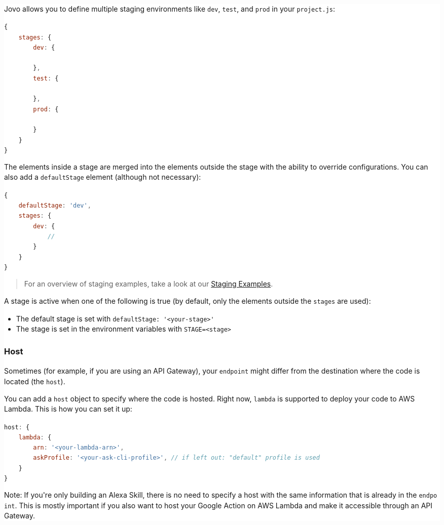 Jovo allows you to define multiple staging environments like `dev`, `test`, and `prod` in your `project.js`:

```javascript
{
    stages: {
        dev: {
            
        },
        test: {
            
        },
        prod: {

        }
    }
}
```

The elements inside a stage are merged into the elements outside the stage with the ability to override configurations. You can also add a `defaultStage` element (although not necessary):

```javascript
{
    defaultStage: 'dev',
    stages: {
        dev: {
            //
        }
    }
}
```

> For an overview of staging examples, take a look at our [Staging Examples](https://www.jovo.tech/tutorials/staging-examples).

A stage is active when one of the following is true (by default, only the elements outside the `stages` are used):

* The default stage is set with `defaultStage: '<your-stage>'`
* The stage is set in the environment variables with `STAGE=<stage>`


### Host

Sometimes (for example, if you are using an API Gateway), your `endpoint` might differ from the destination where the code is located (the `host`). 

You can add a `host` object to specify where the code is hosted. Right now, `lambda` is supported to deploy your code to AWS Lambda. This is how you can set it up:
 
```javascript
host: {
    lambda: {
        arn: '<your-lambda-arn>',
        askProfile: '<your-ask-cli-profile>', // if left out: "default" profile is used
    }
}
```

Note: If you're only building an Alexa Skill, there is no need to specify a host with the same information that is already in the `endpoint`. This is mostly important if you also want to host your Google Action on AWS Lambda and make it accessible through an API Gateway.



